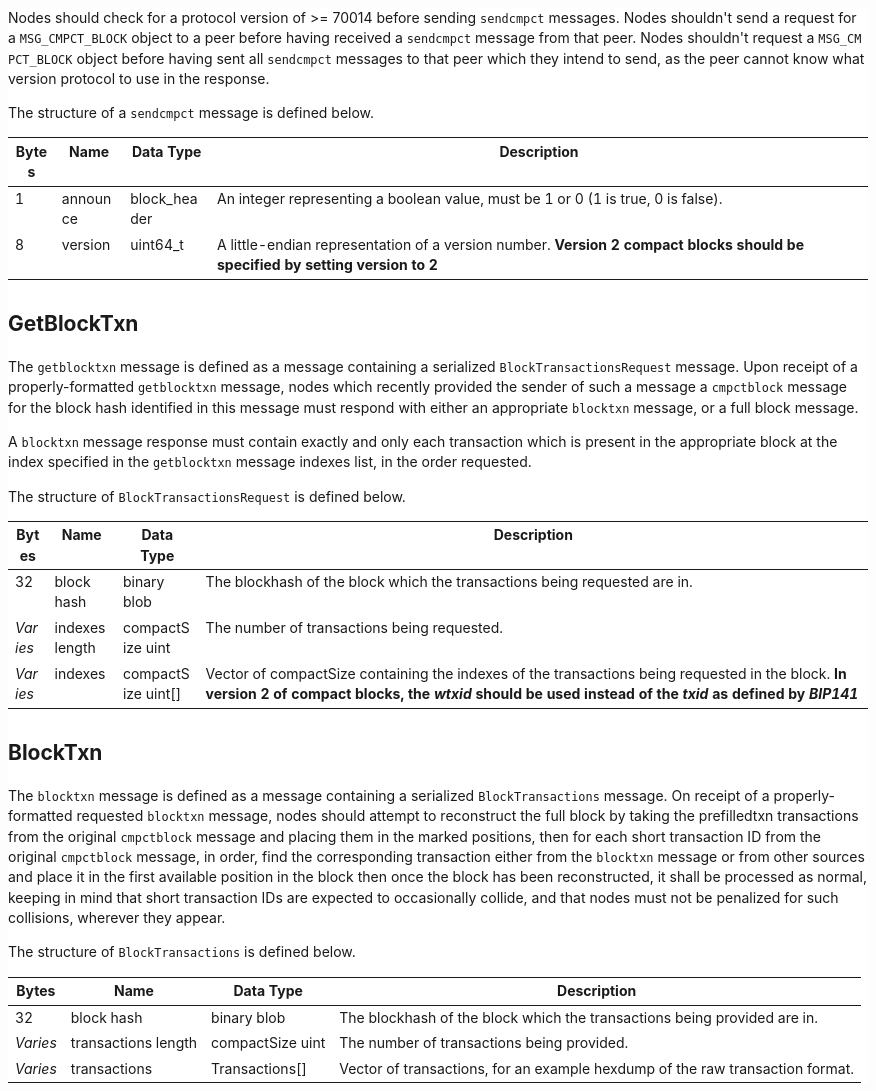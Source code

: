 Nodes should check for a protocol version of >= 70014 before sending `sendcmpct` messages. Nodes shouldn't send a request for a `MSG_CMPCT_BLOCK` object to a peer before having received a `sendcmpct` message from that peer. Nodes shouldn't request a `MSG_CMPCT_BLOCK` object before having sent all `sendcmpct` messages to that peer which they intend to send, as the peer cannot know what version protocol to use in the response.

The structure of a `sendcmpct` message is defined below.

| Bytes    | Name         | Data Type        | Description
|----------|--------------|------------------|----------------
| 1        | announce     | block_header     | An integer representing a boolean value, must be 1 or 0 (1 is true, 0 is false).
| 8        | version      | uint64_t         | A little-endian representation of a version number. **Version 2 compact blocks should be specified by setting version to 2**

## GetBlockTxn
The `getblocktxn` message is defined as a message containing a serialized `BlockTransactionsRequest` message. Upon receipt of a properly-formatted `getblocktxn` message, nodes which recently provided the sender of such a message a `cmpctblock` message for the block hash identified in this message must respond with either an appropriate `blocktxn` message, or a full block message. 

A `blocktxn` message response must contain exactly and only each transaction which is present in the appropriate block at the index specified in the `getblocktxn` message indexes list, in the order requested.

The structure of `BlockTransactionsRequest` is defined below.

| Bytes    | Name                 | Data Type              | Description
|----------|----------------------|------------------------|----------------
| 32       | block hash           | binary blob            | The blockhash of the block which the transactions being requested are in.
| *Varies* | indexes length       | compactSize uint       | The number of transactions being requested.
| *Varies* | indexes              | compactSize uint[]     | Vector of compactSize containing the indexes of the transactions being requested in the block. **In version 2 of compact blocks, the *wtxid* should be used instead of the *txid* as defined by *BIP141***

## BlockTxn
The `blocktxn` message is defined as a message containing a serialized `BlockTransactions` message. On receipt of a properly-formatted requested `blocktxn` message, nodes should attempt to reconstruct the full block by taking the prefilledtxn transactions from the original `cmpctblock` message and placing them in the marked positions, then for each short transaction ID from the original `cmpctblock` message, in order, find the corresponding transaction either from the `blocktxn` message or from other sources and place it in the first available position in the block then once the block has been reconstructed, it shall be processed as normal, keeping in mind that short transaction IDs are expected to occasionally collide, and that nodes must not be penalized for such collisions, 
wherever they appear.

The structure of `BlockTransactions` is defined below.

| Bytes    | Name                 | Data Type              | Description
|----------|----------------------|------------------------|----------------
| 32       | block hash           | binary blob            | The blockhash of the block which the transactions being provided are in.
| *Varies* | transactions length  | compactSize uint       | The number of transactions being provided.
| *Varies* | transactions         | Transactions[]         | Vector of transactions, for an example hexdump of the raw transaction format.
